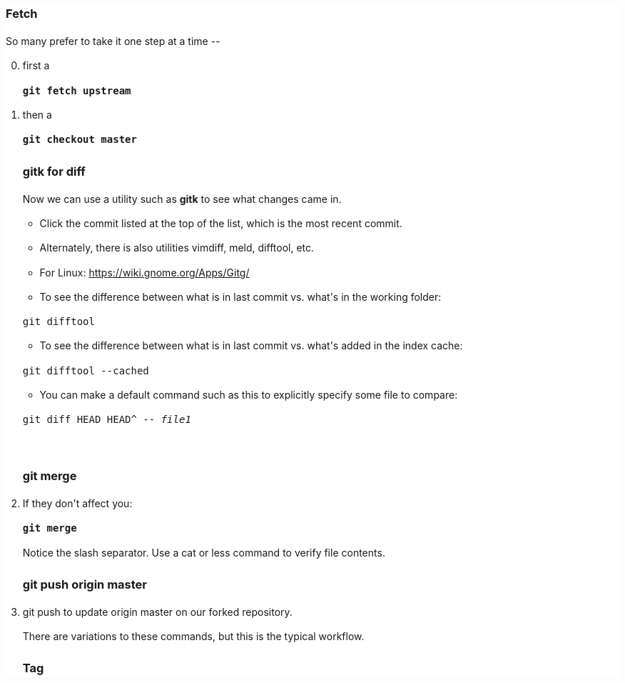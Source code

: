    ### Fetch

   So many prefer to take it one step at a time -- 

0. first a 

   <pre><strong>git fetch upstream
   </strong></pre> 

0. then a 

   <pre><strong>git checkout master</strong></pre>


   <a name="GitK"></a>

   ### gitk for diff

   Now we can use a utility such as <strong>gitk</strong> to see what changes came in. 

   * Click the commit listed at the top of the list, which is the most recent commit.

   * Alternately, there is also utilities vimdiff, meld, difftool, etc. 

   * For Linux: https://wiki.gnome.org/Apps/Gitg/

   * To see the difference between what is in last commit vs. what's in the working folder:<br />
   <pre>git difftool</pre>

   * To see the difference between what is in last commit vs. what's added in the index cache:<br />
   <pre>git difftool --cached</pre>

   * You can make a default command such as this to explicitly specify some file to compare:<br />
   <pre>git diff HEAD HEAD^ -- <em>file1</em></pre><br />
   

   <a name="Merge"></a>

   ### git merge

0. If they don't affect you:

   <pre><strong>git merge
   </strong></pre>

   Notice the slash separator. Use a cat or less command to verify file contents. 


   <a name="PushOrigin"></a>

   ### git push origin master

0. git push to update origin master on our forked repository.

   There are variations to these commands, but this is the typical workflow.


   <a name="Tag"></a>

   ### Tag
